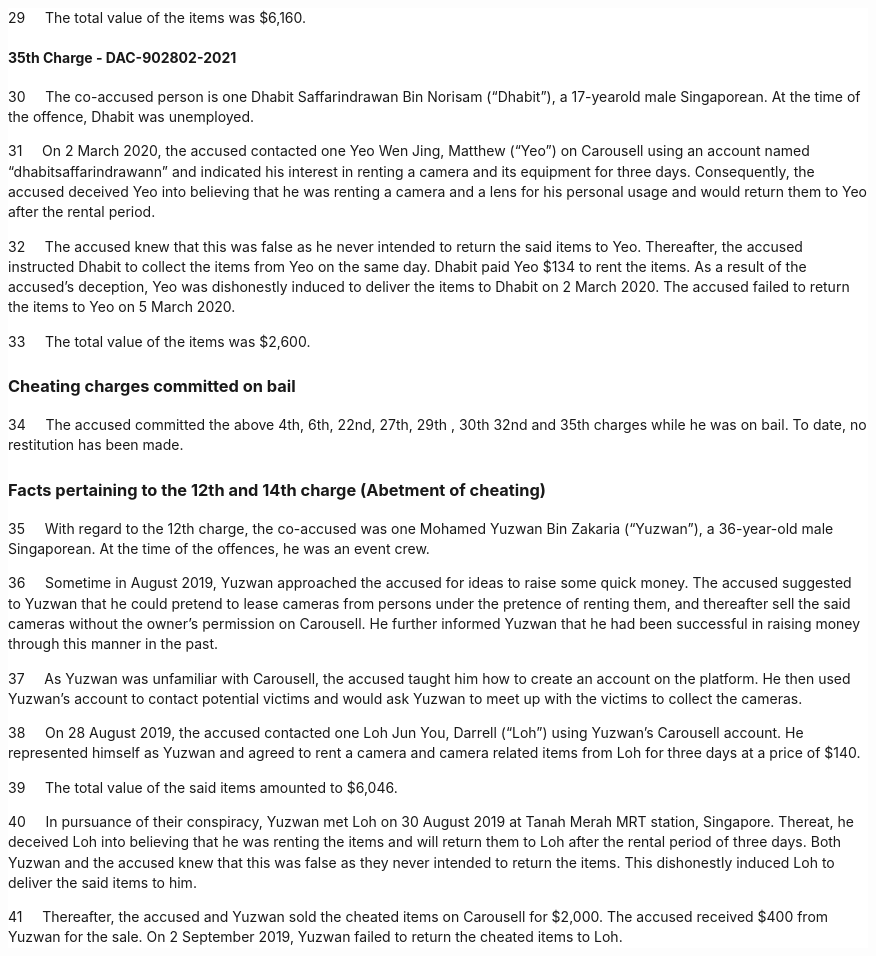 29     The total value of the items was $6,160.

#### 35th Charge - DAC-902802-2021

30     The co-accused person is one Dhabit Saffarindrawan Bin Norisam (“Dhabit”), a 17-yearold male Singaporean. At the time of the offence, Dhabit was unemployed.

31     On 2 March 2020, the accused contacted one Yeo Wen Jing, Matthew (“Yeo”) on Carousell using an account named “dhabitsaffarindrawann” and indicated his interest in renting a camera and its equipment for three days. Consequently, the accused deceived Yeo into believing that he was renting a camera and a lens for his personal usage and would return them to Yeo after the rental period.

32     The accused knew that this was false as he never intended to return the said items to Yeo. Thereafter, the accused instructed Dhabit to collect the items from Yeo on the same day. Dhabit paid Yeo $134 to rent the items. As a result of the accused’s deception, Yeo was dishonestly induced to deliver the items to Dhabit on 2 March 2020. The accused failed to return the items to Yeo on 5 March 2020.

33     The total value of the items was $2,600.

### Cheating charges committed on bail

34     The accused committed the above 4th, 6th, 22nd, 27th, 29th , 30th 32nd and 35th charges while he was on bail. To date, no restitution has been made.

### Facts pertaining to the 12th and 14th charge (Abetment of cheating)

35     With regard to the 12th charge, the co-accused was one Mohamed Yuzwan Bin Zakaria (“Yuzwan”), a 36-year-old male Singaporean. At the time of the offences, he was an event crew.

36     Sometime in August 2019, Yuzwan approached the accused for ideas to raise some quick money. The accused suggested to Yuzwan that he could pretend to lease cameras from persons under the pretence of renting them, and thereafter sell the said cameras without the owner’s permission on Carousell. He further informed Yuzwan that he had been successful in raising money through this manner in the past.

37     As Yuzwan was unfamiliar with Carousell, the accused taught him how to create an account on the platform. He then used Yuzwan’s account to contact potential victims and would ask Yuzwan to meet up with the victims to collect the cameras.

38     On 28 August 2019, the accused contacted one Loh Jun You, Darrell (“Loh”) using Yuzwan’s Carousell account. He represented himself as Yuzwan and agreed to rent a camera and camera related items from Loh for three days at a price of $140.

39     The total value of the said items amounted to $6,046.

40     In pursuance of their conspiracy, Yuzwan met Loh on 30 August 2019 at Tanah Merah MRT station, Singapore. Thereat, he deceived Loh into believing that he was renting the items and will return them to Loh after the rental period of three days. Both Yuzwan and the accused knew that this was false as they never intended to return the items. This dishonestly induced Loh to deliver the said items to him.

41     Thereafter, the accused and Yuzwan sold the cheated items on Carousell for $2,000. The accused received $400 from Yuzwan for the sale. On 2 September 2019, Yuzwan failed to return the cheated items to Loh.
